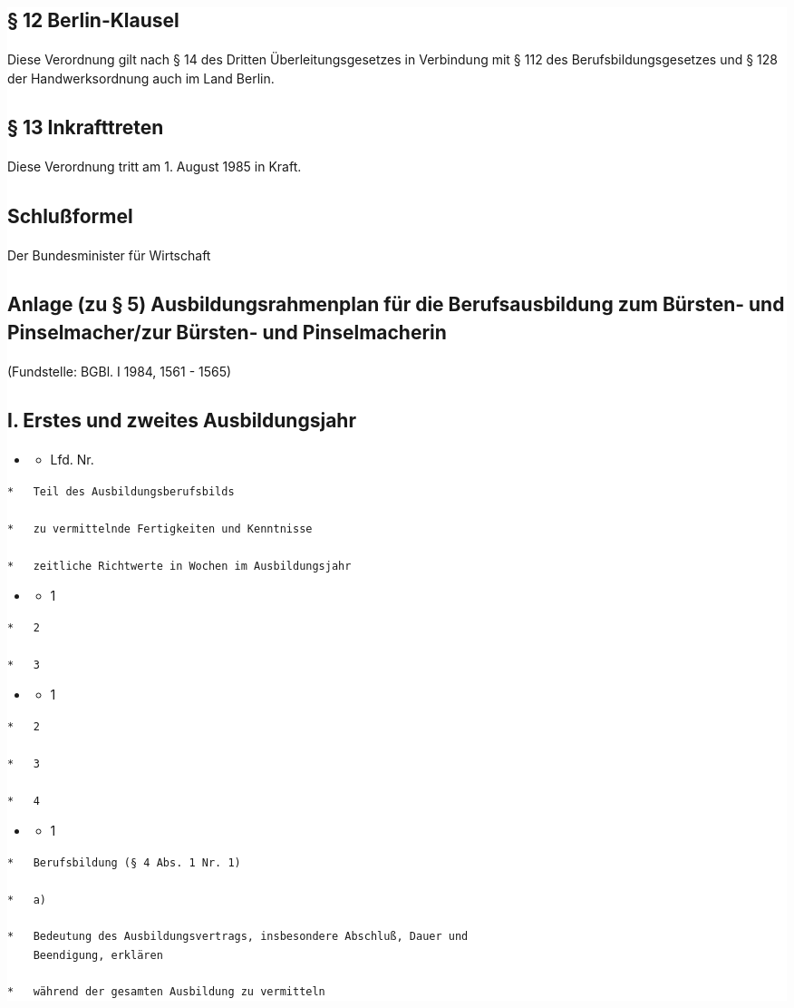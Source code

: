 ## § 12 Berlin-Klausel

Diese Verordnung gilt nach § 14 des Dritten Überleitungsgesetzes in
Verbindung mit § 112 des Berufsbildungsgesetzes und § 128 der
Handwerksordnung auch im Land Berlin.

## § 13 Inkrafttreten

Diese Verordnung tritt am 1. August 1985 in Kraft.

## Schlußformel

Der Bundesminister für Wirtschaft

## Anlage (zu § 5) Ausbildungsrahmenplan für die Berufsausbildung zum Bürsten- und Pinselmacher/zur Bürsten- und Pinselmacherin

(Fundstelle: BGBl. I 1984, 1561 - 1565)

## I. Erstes und zweites Ausbildungsjahr

*    *   Lfd. Nr.

    *   Teil des Ausbildungsberufsbilds

    *   zu vermittelnde Fertigkeiten und Kenntnisse

    *   zeitliche Richtwerte in Wochen im Ausbildungsjahr


*    *   1

    *   2

    *   3


*    *   1

    *   2

    *   3

    *   4


*    *   1

    *   Berufsbildung (§ 4 Abs. 1 Nr. 1)

    *   a)

    *   Bedeutung des Ausbildungsvertrags, insbesondere Abschluß, Dauer und
        Beendigung, erklären

    *   während der gesamten Ausbildung zu vermitteln
